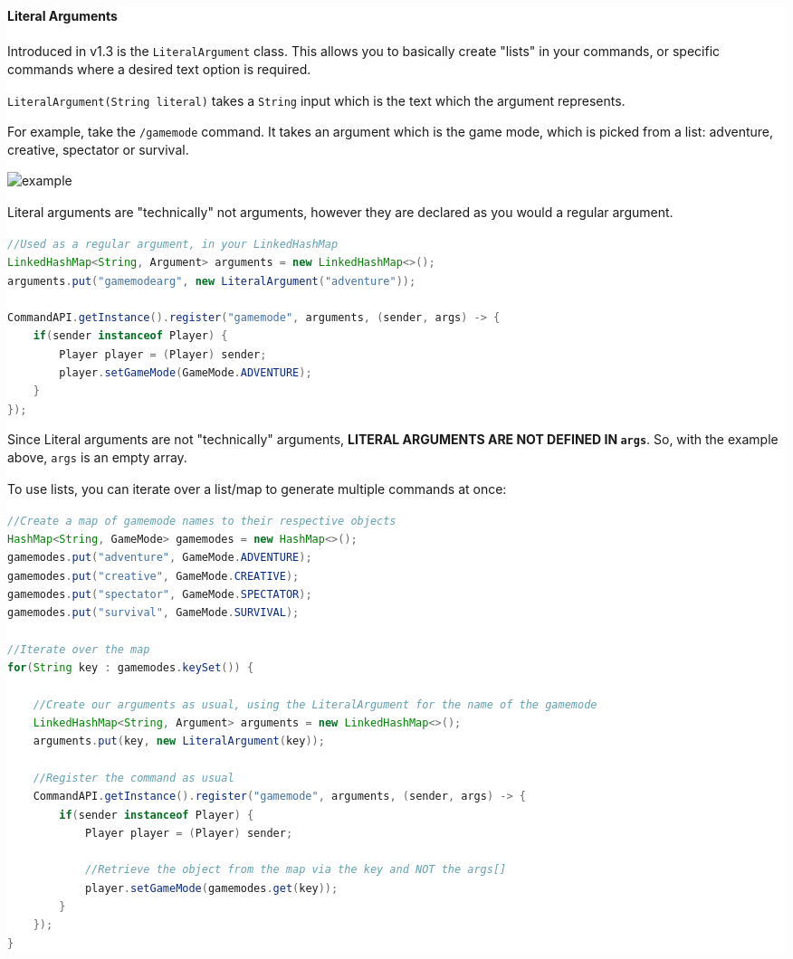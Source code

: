 #### Literal Arguments

Introduced in v1.3 is the `LiteralArgument` class. This allows you to basically create "lists" in your commands, or specific commands where a desired text option is required.

`LiteralArgument(String literal)` takes a `String` input which is the text which the argument represents.

For example, take the `/gamemode` command. It takes an argument which is the game mode, which is picked from a list: adventure, creative, spectator or survival.

![example](https://i.imgur.com/dvSYCc1.png)

Literal arguments are "technically" not arguments, however they are declared as you would a regular argument.

```java
//Used as a regular argument, in your LinkedHashMap
LinkedHashMap<String, Argument> arguments = new LinkedHashMap<>();
arguments.put("gamemodearg", new LiteralArgument("adventure"));

CommandAPI.getInstance().register("gamemode", arguments, (sender, args) -> {
    if(sender instanceof Player) {
        Player player = (Player) sender;
        player.setGameMode(GameMode.ADVENTURE);
    }
});
```

Since Literal arguments are not "technically" arguments, **LITERAL ARGUMENTS ARE NOT DEFINED IN `args`**. So, with the example above, `args` is an empty array.

To use lists, you can iterate over a list/map to generate multiple commands at once:

```java
//Create a map of gamemode names to their respective objects
HashMap<String, GameMode> gamemodes = new HashMap<>();
gamemodes.put("adventure", GameMode.ADVENTURE);
gamemodes.put("creative", GameMode.CREATIVE);
gamemodes.put("spectator", GameMode.SPECTATOR);
gamemodes.put("survival", GameMode.SURVIVAL);

//Iterate over the map
for(String key : gamemodes.keySet()) {
    
    //Create our arguments as usual, using the LiteralArgument for the name of the gamemode
	LinkedHashMap<String, Argument> arguments = new LinkedHashMap<>();
	arguments.put(key, new LiteralArgument(key));
    
    //Register the command as usual
	CommandAPI.getInstance().register("gamemode", arguments, (sender, args) -> {
	    if(sender instanceof Player) {
	        Player player = (Player) sender;
            
            //Retrieve the object from the map via the key and NOT the args[]
	        player.setGameMode(gamemodes.get(key));
	    }
	});
}
```
